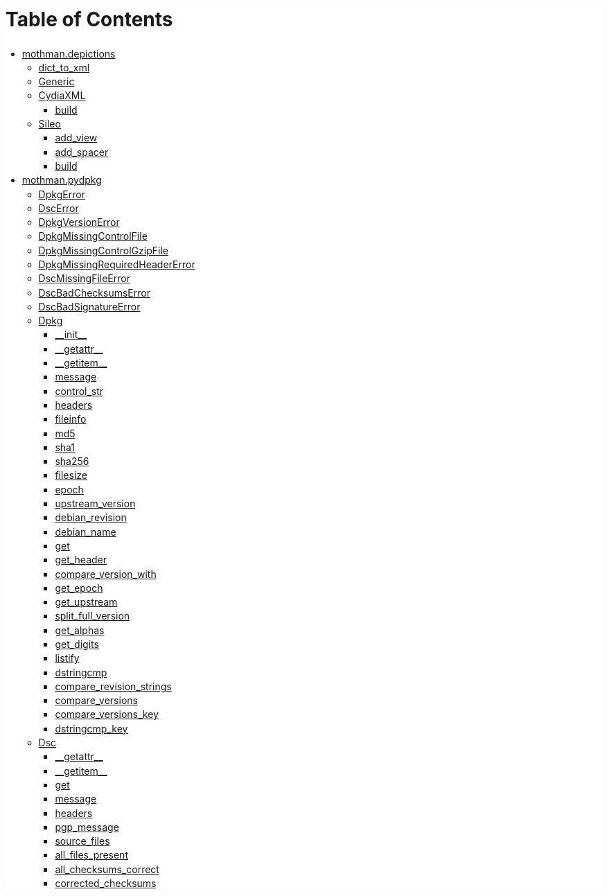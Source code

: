 # Table of Contents

* [mothman.depictions](#mothman.depictions)
  * [dict\_to\_xml](#mothman.depictions.dict_to_xml)
  * [Generic](#mothman.depictions.Generic)
  * [CydiaXML](#mothman.depictions.CydiaXML)
    * [build](#mothman.depictions.CydiaXML.build)
  * [Sileo](#mothman.depictions.Sileo)
    * [add\_view](#mothman.depictions.Sileo.add_view)
    * [add\_spacer](#mothman.depictions.Sileo.add_spacer)
    * [build](#mothman.depictions.Sileo.build)
* [mothman.pydpkg](#mothman.pydpkg)
  * [DpkgError](#mothman.pydpkg.DpkgError)
  * [DscError](#mothman.pydpkg.DscError)
  * [DpkgVersionError](#mothman.pydpkg.DpkgVersionError)
  * [DpkgMissingControlFile](#mothman.pydpkg.DpkgMissingControlFile)
  * [DpkgMissingControlGzipFile](#mothman.pydpkg.DpkgMissingControlGzipFile)
  * [DpkgMissingRequiredHeaderError](#mothman.pydpkg.DpkgMissingRequiredHeaderError)
  * [DscMissingFileError](#mothman.pydpkg.DscMissingFileError)
  * [DscBadChecksumsError](#mothman.pydpkg.DscBadChecksumsError)
  * [DscBadSignatureError](#mothman.pydpkg.DscBadSignatureError)
  * [Dpkg](#mothman.pydpkg.Dpkg)
    * [\_\_init\_\_](#mothman.pydpkg.Dpkg.__init__)
    * [\_\_getattr\_\_](#mothman.pydpkg.Dpkg.__getattr__)
    * [\_\_getitem\_\_](#mothman.pydpkg.Dpkg.__getitem__)
    * [message](#mothman.pydpkg.Dpkg.message)
    * [control\_str](#mothman.pydpkg.Dpkg.control_str)
    * [headers](#mothman.pydpkg.Dpkg.headers)
    * [fileinfo](#mothman.pydpkg.Dpkg.fileinfo)
    * [md5](#mothman.pydpkg.Dpkg.md5)
    * [sha1](#mothman.pydpkg.Dpkg.sha1)
    * [sha256](#mothman.pydpkg.Dpkg.sha256)
    * [filesize](#mothman.pydpkg.Dpkg.filesize)
    * [epoch](#mothman.pydpkg.Dpkg.epoch)
    * [upstream\_version](#mothman.pydpkg.Dpkg.upstream_version)
    * [debian\_revision](#mothman.pydpkg.Dpkg.debian_revision)
    * [debian\_name](#mothman.pydpkg.Dpkg.debian_name)
    * [get](#mothman.pydpkg.Dpkg.get)
    * [get\_header](#mothman.pydpkg.Dpkg.get_header)
    * [compare\_version\_with](#mothman.pydpkg.Dpkg.compare_version_with)
    * [get\_epoch](#mothman.pydpkg.Dpkg.get_epoch)
    * [get\_upstream](#mothman.pydpkg.Dpkg.get_upstream)
    * [split\_full\_version](#mothman.pydpkg.Dpkg.split_full_version)
    * [get\_alphas](#mothman.pydpkg.Dpkg.get_alphas)
    * [get\_digits](#mothman.pydpkg.Dpkg.get_digits)
    * [listify](#mothman.pydpkg.Dpkg.listify)
    * [dstringcmp](#mothman.pydpkg.Dpkg.dstringcmp)
    * [compare\_revision\_strings](#mothman.pydpkg.Dpkg.compare_revision_strings)
    * [compare\_versions](#mothman.pydpkg.Dpkg.compare_versions)
    * [compare\_versions\_key](#mothman.pydpkg.Dpkg.compare_versions_key)
    * [dstringcmp\_key](#mothman.pydpkg.Dpkg.dstringcmp_key)
  * [Dsc](#mothman.pydpkg.Dsc)
    * [\_\_getattr\_\_](#mothman.pydpkg.Dsc.__getattr__)
    * [\_\_getitem\_\_](#mothman.pydpkg.Dsc.__getitem__)
    * [get](#mothman.pydpkg.Dsc.get)
    * [message](#mothman.pydpkg.Dsc.message)
    * [headers](#mothman.pydpkg.Dsc.headers)
    * [pgp\_message](#mothman.pydpkg.Dsc.pgp_message)
    * [source\_files](#mothman.pydpkg.Dsc.source_files)
    * [all\_files\_present](#mothman.pydpkg.Dsc.all_files_present)
    * [all\_checksums\_correct](#mothman.pydpkg.Dsc.all_checksums_correct)
    * [corrected\_checksums](#mothman.pydpkg.Dsc.corrected_checksums)